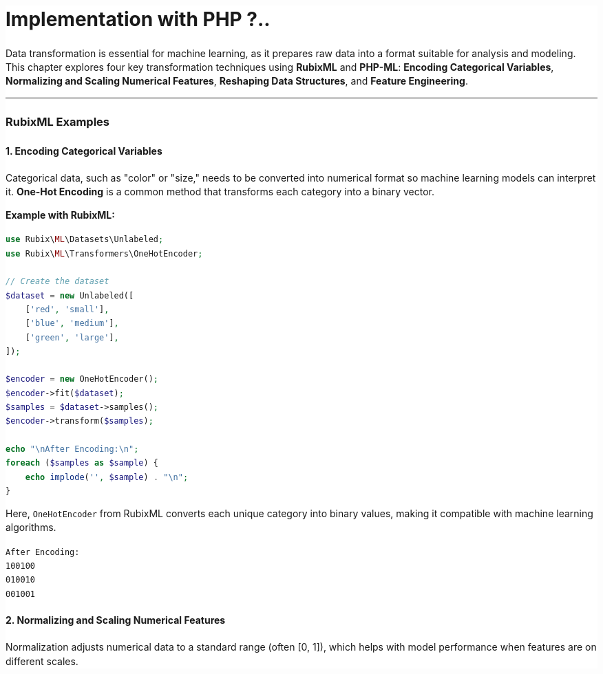 # Implementation with PHP ?..

Data transformation is essential for machine learning, as it prepares raw data into a format suitable for analysis and modeling. This chapter explores four key transformation techniques using **RubixML** and **PHP-ML**: **Encoding Categorical Variables**, **Normalizing and Scaling Numerical Features**, **Reshaping Data Structures**, and **Feature Engineering**.

***

### **RubixML** Examples

#### **1. Encoding Categorical Variables**

Categorical data, such as "color" or "size," needs to be converted into numerical format so machine learning models can interpret it. **One-Hot Encoding** is a common method that transforms each category into a binary vector.

**Example with RubixML:**

```php
use Rubix\ML\Datasets\Unlabeled;
use Rubix\ML\Transformers\OneHotEncoder;

// Create the dataset
$dataset = new Unlabeled([
    ['red', 'small'],
    ['blue', 'medium'],
    ['green', 'large'],
]);

$encoder = new OneHotEncoder();
$encoder->fit($dataset);
$samples = $dataset->samples();
$encoder->transform($samples);

echo "\nAfter Encoding:\n";
foreach ($samples as $sample) {
    echo implode('', $sample) . "\n";
}
```

Here, `OneHotEncoder` from RubixML converts each unique category into binary values, making it compatible with machine learning algorithms.

```
After Encoding:
100100
010010
001001
```

#### **2. Normalizing and Scaling Numerical Features**

Normalization adjusts numerical data to a standard range (often \[0, 1]), which helps with model performance when features are on different scales.

